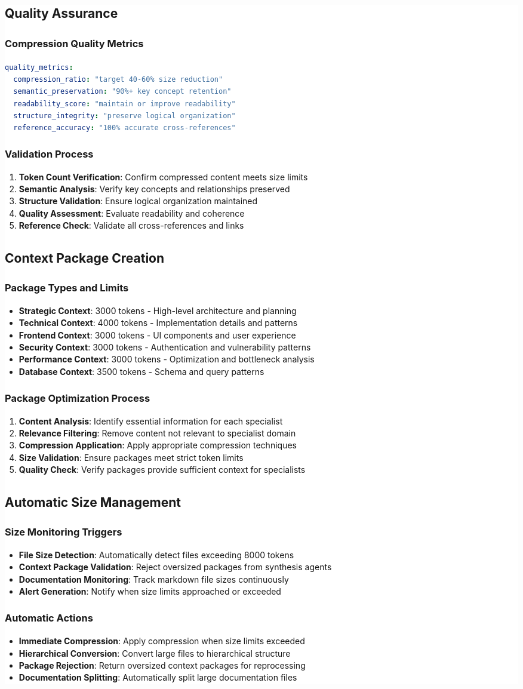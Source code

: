 ## Quality Assurance

### **Compression Quality Metrics**
```yaml
quality_metrics:
  compression_ratio: "target 40-60% size reduction"
  semantic_preservation: "90%+ key concept retention"
  readability_score: "maintain or improve readability"
  structure_integrity: "preserve logical organization"
  reference_accuracy: "100% accurate cross-references"
```

### **Validation Process**
1. **Token Count Verification**: Confirm compressed content meets size limits
2. **Semantic Analysis**: Verify key concepts and relationships preserved
3. **Structure Validation**: Ensure logical organization maintained
4. **Quality Assessment**: Evaluate readability and coherence
5. **Reference Check**: Validate all cross-references and links

## Context Package Creation

### **Package Types and Limits**
- **Strategic Context**: 3000 tokens - High-level architecture and planning
- **Technical Context**: 4000 tokens - Implementation details and patterns
- **Frontend Context**: 3000 tokens - UI components and user experience
- **Security Context**: 3000 tokens - Authentication and vulnerability patterns
- **Performance Context**: 3000 tokens - Optimization and bottleneck analysis
- **Database Context**: 3500 tokens - Schema and query patterns

### **Package Optimization Process**
1. **Content Analysis**: Identify essential information for each specialist
2. **Relevance Filtering**: Remove content not relevant to specialist domain
3. **Compression Application**: Apply appropriate compression techniques
4. **Size Validation**: Ensure packages meet strict token limits
5. **Quality Check**: Verify packages provide sufficient context for specialists

## Automatic Size Management

### **Size Monitoring Triggers**
- **File Size Detection**: Automatically detect files exceeding 8000 tokens
- **Context Package Validation**: Reject oversized packages from synthesis agents
- **Documentation Monitoring**: Track markdown file sizes continuously
- **Alert Generation**: Notify when size limits approached or exceeded

### **Automatic Actions**
- **Immediate Compression**: Apply compression when size limits exceeded
- **Hierarchical Conversion**: Convert large files to hierarchical structure
- **Package Rejection**: Return oversized context packages for reprocessing
- **Documentation Splitting**: Automatically split large documentation files
